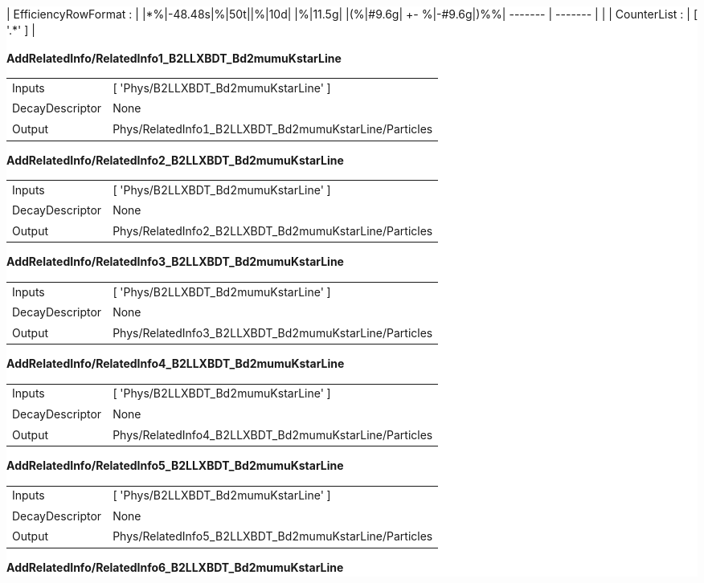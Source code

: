 | EfficiencyRowFormat :    | \|\*%\|-48.48s\|%\|50t\|\|%\|10d\| \|%\|11.5g\| \|(%\|#9.6g\| +- %\|-#9.6g\|)%%\| ------- \| ------- \|                                                                                                                                                                                                                                                                                                                                                                                                                                                                                                                                                                                                                                                                                                                                                                                   |
| CounterList :            | [ '.\*' ]                                                                                                                                                                                                                                                                                                                                                                                                                                                                                                                                                                                                                                                                                                                                                                                                                                                                               |

**AddRelatedInfo/RelatedInfo1_B2LLXBDT_Bd2mumuKstarLine**

|                 |                                                       |
|-----------------|-------------------------------------------------------|
| Inputs          | [ 'Phys/B2LLXBDT_Bd2mumuKstarLine' ]                |
| DecayDescriptor | None                                                  |
| Output          | Phys/RelatedInfo1_B2LLXBDT_Bd2mumuKstarLine/Particles |

**AddRelatedInfo/RelatedInfo2_B2LLXBDT_Bd2mumuKstarLine**

|                 |                                                       |
|-----------------|-------------------------------------------------------|
| Inputs          | [ 'Phys/B2LLXBDT_Bd2mumuKstarLine' ]                |
| DecayDescriptor | None                                                  |
| Output          | Phys/RelatedInfo2_B2LLXBDT_Bd2mumuKstarLine/Particles |

**AddRelatedInfo/RelatedInfo3_B2LLXBDT_Bd2mumuKstarLine**

|                 |                                                       |
|-----------------|-------------------------------------------------------|
| Inputs          | [ 'Phys/B2LLXBDT_Bd2mumuKstarLine' ]                |
| DecayDescriptor | None                                                  |
| Output          | Phys/RelatedInfo3_B2LLXBDT_Bd2mumuKstarLine/Particles |

**AddRelatedInfo/RelatedInfo4_B2LLXBDT_Bd2mumuKstarLine**

|                 |                                                       |
|-----------------|-------------------------------------------------------|
| Inputs          | [ 'Phys/B2LLXBDT_Bd2mumuKstarLine' ]                |
| DecayDescriptor | None                                                  |
| Output          | Phys/RelatedInfo4_B2LLXBDT_Bd2mumuKstarLine/Particles |

**AddRelatedInfo/RelatedInfo5_B2LLXBDT_Bd2mumuKstarLine**

|                 |                                                       |
|-----------------|-------------------------------------------------------|
| Inputs          | [ 'Phys/B2LLXBDT_Bd2mumuKstarLine' ]                |
| DecayDescriptor | None                                                  |
| Output          | Phys/RelatedInfo5_B2LLXBDT_Bd2mumuKstarLine/Particles |

**AddRelatedInfo/RelatedInfo6_B2LLXBDT_Bd2mumuKstarLine**
